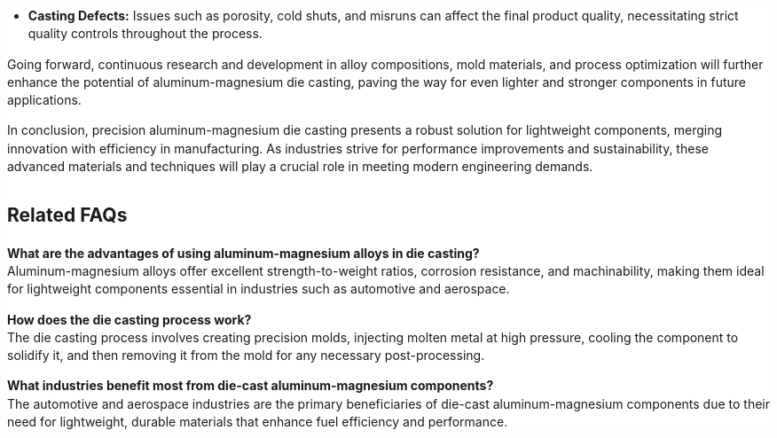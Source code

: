 - **Casting Defects:** Issues such as porosity, cold shuts, and misruns can affect the final product quality, necessitating strict quality controls throughout the process.

Going forward, continuous research and development in alloy compositions, mold materials, and process optimization will further enhance the potential of aluminum-magnesium die casting, paving the way for even lighter and stronger components in future applications.

In conclusion, precision aluminum-magnesium die casting presents a robust solution for lightweight components, merging innovation with efficiency in manufacturing. As industries strive for performance improvements and sustainability, these advanced materials and techniques will play a crucial role in meeting modern engineering demands.

## **Related FAQs**  

**What are the advantages of using aluminum-magnesium alloys in die casting?**  
Aluminum-magnesium alloys offer excellent strength-to-weight ratios, corrosion resistance, and machinability, making them ideal for lightweight components essential in industries such as automotive and aerospace.

**How does the die casting process work?**  
The die casting process involves creating precision molds, injecting molten metal at high pressure, cooling the component to solidify it, and then removing it from the mold for any necessary post-processing.

**What industries benefit most from die-cast aluminum-magnesium components?**  
The automotive and aerospace industries are the primary beneficiaries of die-cast aluminum-magnesium components due to their need for lightweight, durable materials that enhance fuel efficiency and performance.
